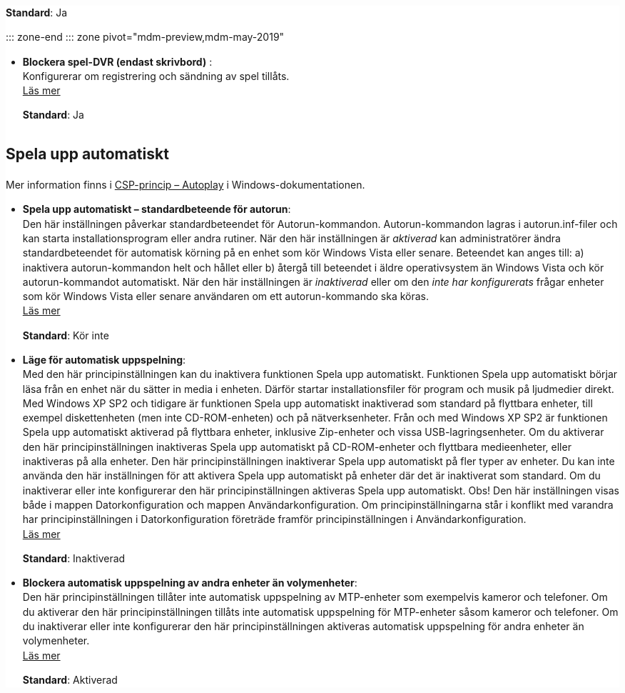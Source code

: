   **Standard**: Ja

::: zone-end
::: zone pivot="mdm-preview,mdm-may-2019"

- **Blockera spel-DVR (endast skrivbord)** :  
  Konfigurerar om registrering och sändning av spel tillåts.  
  [Läs mer](https://go.microsoft.com/fwlink/?linkid=2067056)

  **Standard**: Ja

## <a name="auto-play"></a>Spela upp automatiskt

Mer information finns i [CSP-princip – Autoplay](https://docs.microsoft.com/windows/client-management/mdm/policy-csp-autoplay) i Windows-dokumentationen.

- **Spela upp automatiskt – standardbeteende för autorun**:  
  Den här inställningen påverkar standardbeteendet för Autorun-kommandon. Autorun-kommandon lagras i autorun.inf-filer och kan starta installationsprogram eller andra rutiner. När den här inställningen är *aktiverad* kan administratörer ändra standardbeteendet för automatisk körning på en enhet som kör Windows Vista eller senare. Beteendet kan anges till: a) inaktivera autorun-kommandon helt och hållet eller b) återgå till beteendet i äldre operativsystem än Windows Vista och kör autorun-kommandot automatiskt. När den här inställningen är *inaktiverad* eller om den *inte har konfigurerats* frågar enheter som kör Windows Vista eller senare användaren om ett autorun-kommando ska köras.  
  [Läs mer](https://go.microsoft.com/fwlink/?linkid=2067133)

  **Standard**: Kör inte

- **Läge för automatisk uppspelning**:  
  Med den här principinställningen kan du inaktivera funktionen Spela upp automatiskt. Funktionen Spela upp automatiskt börjar läsa från en enhet när du sätter in media i enheten. Därför startar installationsfiler för program och musik på ljudmedier direkt. Med Windows XP SP2 och tidigare är funktionen Spela upp automatiskt inaktiverad som standard på flyttbara enheter, till exempel diskettenheten (men inte CD-ROM-enheten) och på nätverksenheter. Från och med Windows XP SP2 är funktionen Spela upp automatiskt aktiverad på flyttbara enheter, inklusive Zip-enheter och vissa USB-lagringsenheter. Om du aktiverar den här principinställningen inaktiveras Spela upp automatiskt på CD-ROM-enheter och flyttbara medieenheter, eller inaktiveras på alla enheter. Den här principinställningen inaktiverar Spela upp automatiskt på fler typer av enheter. Du kan inte använda den här inställningen för att aktivera Spela upp automatiskt på enheter där det är inaktiverat som standard. Om du inaktiverar eller inte konfigurerar den här principinställningen aktiveras Spela upp automatiskt. Obs! Den här inställningen visas både i mappen Datorkonfiguration och mappen Användarkonfiguration. Om principinställningarna står i konflikt med varandra har principinställningen i Datorkonfiguration företräde framför principinställningen i Användarkonfiguration.  
  [Läs mer](https://go.microsoft.com/fwlink/?linkid=2066793)

  **Standard**: Inaktiverad

- **Blockera automatisk uppspelning av andra enheter än volymenheter**:  
  Den här principinställningen tillåter inte automatisk uppspelning av MTP-enheter som exempelvis kameror och telefoner. Om du aktiverar den här principinställningen tillåts inte automatisk uppspelning för MTP-enheter såsom kameror och telefoner. Om du inaktiverar eller inte konfigurerar den här principinställningen aktiveras automatisk uppspelning för andra enheter än volymenheter.  
  [Läs mer](https://go.microsoft.com/fwlink/?linkid=2067106)

  **Standard**: Aktiverad
